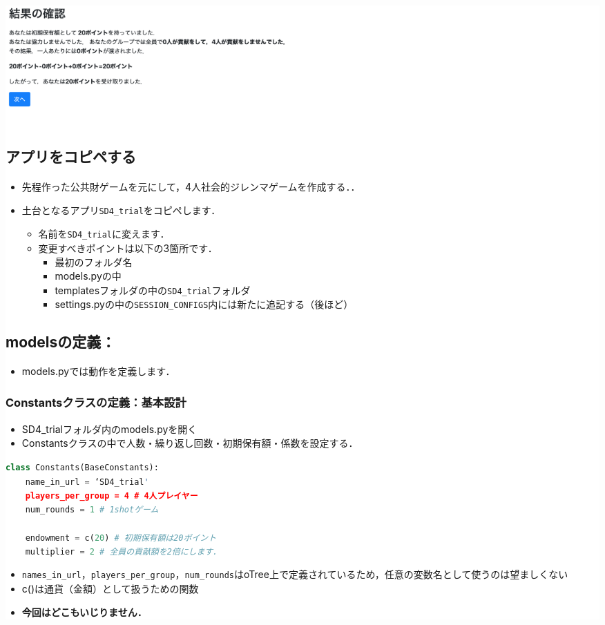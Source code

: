   <img src="picture/Page3.png" alt="Page3" style="zoom:40%;" /><br><br>


## アプリをコピペする

* 先程作った公共財ゲームを元にして，4人社会的ジレンマゲームを作成する．．


* 土台となるアプリ`SD4_trial`をコピペします．
  - 名前を`SD4_trial`に変えます．
  - 変更すべきポイントは以下の3箇所です．
    - 最初のフォルダ名
    - models.pyの中
    - templatesフォルダの中の`SD4_trial`フォルダ
    - settings.pyの中の`SESSION_CONFIGS`内には新たに追記する（後ほど）



## modelsの定義：
* models.pyでは動作を定義します．

### Constantsクラスの定義：基本設計

* SD4_trialフォルダ内のmodels.pyを開く
* Constantsクラスの中で人数・繰り返し回数・初期保有額・係数を設定する．

```Python
class Constants(BaseConstants):
    name_in_url = ‘SD4_trial'
    players_per_group = 4 # 4人プレイヤー
    num_rounds = 1 # 1shotゲーム

    endowment = c(20) # 初期保有額は20ポイント
    multiplier = 2 # 全員の貢献額を2倍にします．
```
  - `names_in_url`，`players_per_group`，`num_rounds`はoTree上で定義されているため，任意の変数名として使うのは望ましくない
  - c()は通貨（金額）として扱うための関数
* **今回はどこもいじりません．**
